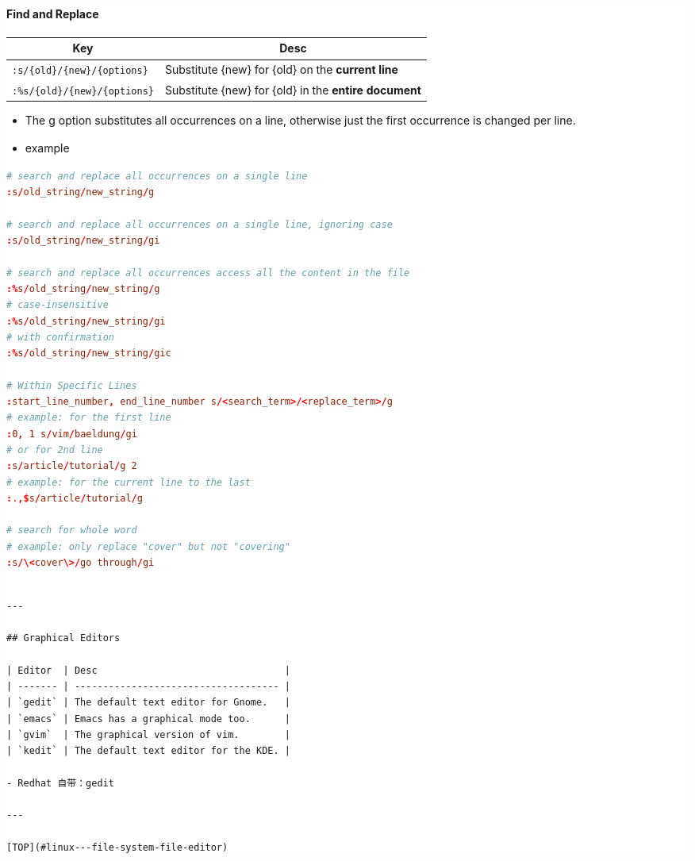 
#### Find and Replace

| Key                         | Desc                                                  |
| --------------------------- | ----------------------------------------------------- |
| `:s/{old}/{new}/{options}`  | Substitute {new} for {old} on the **current line**    |
| `:%s/{old}/{new}/{options}` | Substitute {new} for {old} in the **entire document** |

- The g option substitutes all occurrences on a line, otherwise just the first occurrence is changed per line.

- example

```conf
# search and replace all occurrences on a single line
:s/old_string/new_string/g

# search and replace all occurrences on a single line, ignoring case
:s/old_string/new_string/gi

# search and replace all occurrences access all the content in the file
:%s/old_string/new_string/g
# case-insensitive
:%s/old_string/new_string/gi
# with confirmation
:%s/old_string/new_string/gic

# Within Specific Lines
:start_line_number, end_line_number s/<search_term>/<replace_term>/g
# example: for the first line
:0, 1 s/vim/baeldung/gi
# or for 2nd line
:s/article/tutorial/g 2
# example: for the current line to the last
:.,$s/article/tutorial/g

# search for whole word
# example: only replace "cover" but not "covering"
:s/\<cover\>/go through/gi
```

```

---

## Graphical Editors

| Editor  | Desc                                 |
| ------- | ------------------------------------ |
| `gedit` | The default text editor for Gnome.   |
| `emacs` | Emacs has a graphical mode too.      |
| `gvim`  | The graphical version of vim.        |
| `kedit` | The default text editor for the KDE. |

- Redhat 自带：gedit

---

[TOP](#linux---file-system-file-editor)
```
